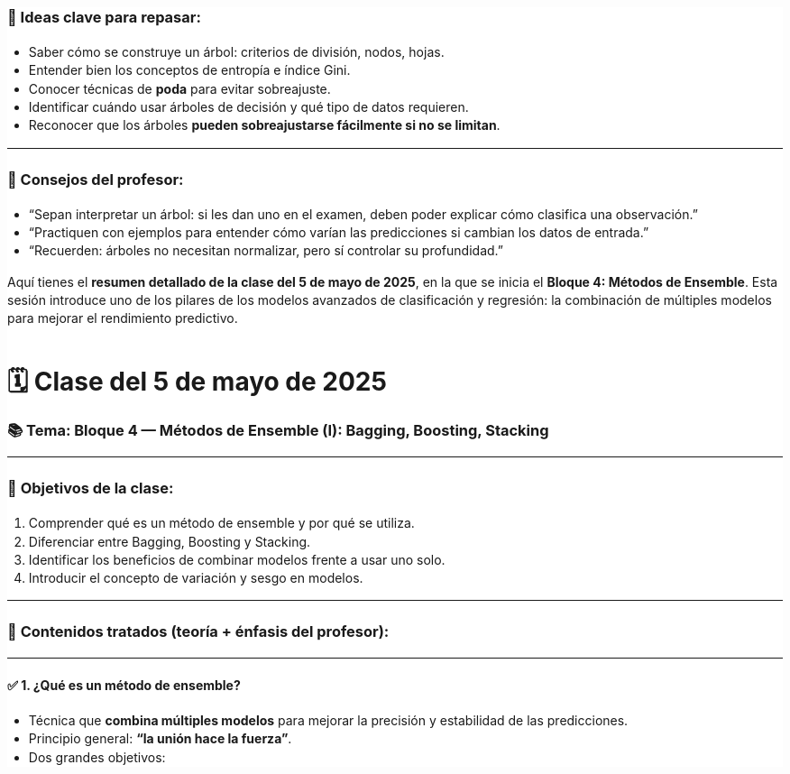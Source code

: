 
### 📌 Ideas clave para repasar:

* Saber cómo se construye un árbol: criterios de división, nodos, hojas.
* Entender bien los conceptos de entropía e índice Gini.
* Conocer técnicas de **poda** para evitar sobreajuste.
* Identificar cuándo usar árboles de decisión y qué tipo de datos requieren.
* Reconocer que los árboles **pueden sobreajustarse fácilmente si no se limitan**.

---

### 📝 Consejos del profesor:

* “Sepan interpretar un árbol: si les dan uno en el examen, deben poder explicar cómo clasifica una observación.”
* “Practiquen con ejemplos para entender cómo varían las predicciones si cambian los datos de entrada.”
* “Recuerden: árboles no necesitan normalizar, pero sí controlar su profundidad.”

Aquí tienes el **resumen detallado de la clase del 5 de mayo de 2025**, en la que se inicia el **Bloque 4: Métodos de Ensemble**. Esta sesión introduce uno de los pilares de los modelos avanzados de clasificación y regresión: la combinación de múltiples modelos para mejorar el rendimiento predictivo.

# 🗓️ Clase del 5 de mayo de 2025

### 📚 Tema: Bloque 4 — Métodos de Ensemble (I): Bagging, Boosting, Stacking

---

### 🎯 **Objetivos de la clase:**

1. Comprender qué es un método de ensemble y por qué se utiliza.
2. Diferenciar entre Bagging, Boosting y Stacking.
3. Identificar los beneficios de combinar modelos frente a usar uno solo.
4. Introducir el concepto de variación y sesgo en modelos.

---

### 🧠 **Contenidos tratados (teoría + énfasis del profesor):**

---

#### ✅ 1. ¿Qué es un método de ensemble?

* Técnica que **combina múltiples modelos** para mejorar la precisión y estabilidad de las predicciones.
* Principio general: **“la unión hace la fuerza”**.
* Dos grandes objetivos:

